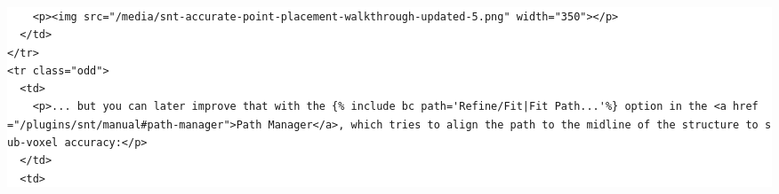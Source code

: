         <p><img src="/media/snt-accurate-point-placement-walkthrough-updated-5.png" width="350"></p>
      </td>
    </tr>
    <tr class="odd">
      <td>
        <p>... but you can later improve that with the {% include bc path='Refine/Fit|Fit Path...'%} option in the <a href="/plugins/snt/manual#path-manager">Path Manager</a>, which tries to align the path to the midline of the structure to sub-voxel accuracy:</p>
      </td>
      <td>